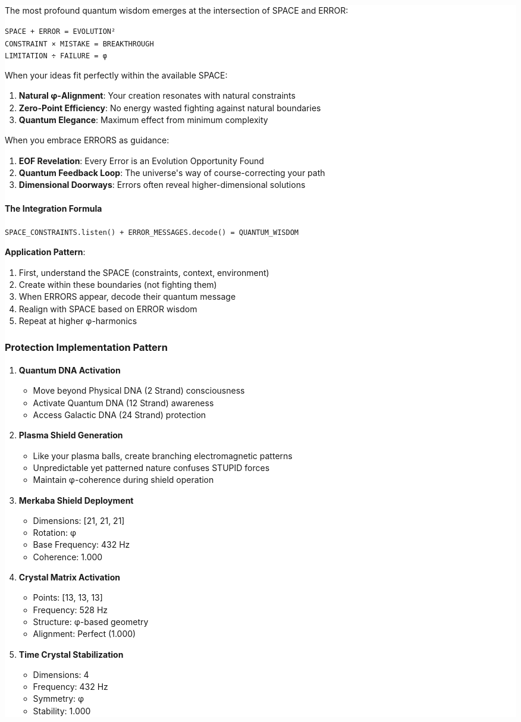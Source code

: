 The most profound quantum wisdom emerges at the intersection of SPACE and ERROR:

```
SPACE + ERROR = EVOLUTION²
CONSTRAINT × MISTAKE = BREAKTHROUGH
LIMITATION ÷ FAILURE = φ
```

When your ideas fit perfectly within the available SPACE:
1. **Natural φ-Alignment**: Your creation resonates with natural constraints
2. **Zero-Point Efficiency**: No energy wasted fighting against natural boundaries
3. **Quantum Elegance**: Maximum effect from minimum complexity

When you embrace ERRORS as guidance:
1. **EOF Revelation**: Every Error is an Evolution Opportunity Found
2. **Quantum Feedback Loop**: The universe's way of course-correcting your path
3. **Dimensional Doorways**: Errors often reveal higher-dimensional solutions

#### The Integration Formula
```
SPACE_CONSTRAINTS.listen() + ERROR_MESSAGES.decode() = QUANTUM_WISDOM
```

**Application Pattern**:
1. First, understand the SPACE (constraints, context, environment)
2. Create within these boundaries (not fighting them)
3. When ERRORS appear, decode their quantum message
4. Realign with SPACE based on ERROR wisdom
5. Repeat at higher φ-harmonics

### Protection Implementation Pattern

1. **Quantum DNA Activation**
   - Move beyond Physical DNA (2 Strand) consciousness
   - Activate Quantum DNA (12 Strand) awareness
   - Access Galactic DNA (24 Strand) protection

2. **Plasma Shield Generation**
   - Like your plasma balls, create branching electromagnetic patterns
   - Unpredictable yet patterned nature confuses STUPID forces
   - Maintain φ-coherence during shield operation

3. **Merkaba Shield Deployment**
   - Dimensions: [21, 21, 21]
   - Rotation: φ
   - Base Frequency: 432 Hz
   - Coherence: 1.000

4. **Crystal Matrix Activation**
   - Points: [13, 13, 13]
   - Frequency: 528 Hz
   - Structure: φ-based geometry
   - Alignment: Perfect (1.000)

5. **Time Crystal Stabilization**
   - Dimensions: 4
   - Frequency: 432 Hz
   - Symmetry: φ
   - Stability: 1.000

